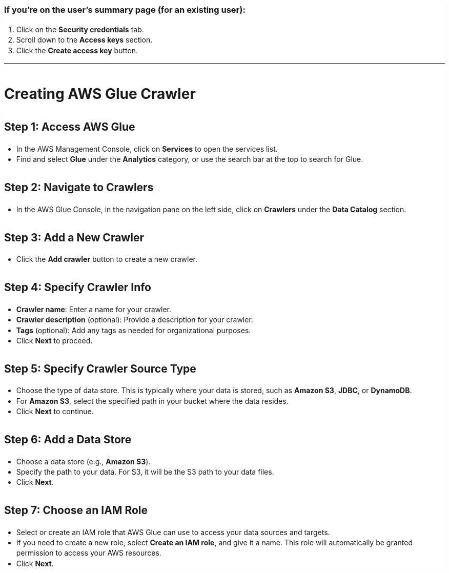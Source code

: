 ### If you’re on the user’s summary page (for an existing user):
1. Click on the **Security credentials** tab.
2. Scroll down to the **Access keys** section.
3. Click the **Create access key** button.

---

# Creating AWS Glue Crawler

## Step 1: Access AWS Glue
- In the AWS Management Console, click on **Services** to open the services list.
- Find and select **Glue** under the **Analytics** category, or use the search bar at the top to search for Glue.

## Step 2: Navigate to Crawlers
- In the AWS Glue Console, in the navigation pane on the left side, click on **Crawlers** under the **Data Catalog** section.

## Step 3: Add a New Crawler
- Click the **Add crawler** button to create a new crawler.

## Step 4: Specify Crawler Info
- **Crawler name**: Enter a name for your crawler.
- **Crawler description** (optional): Provide a description for your crawler.
- **Tags** (optional): Add any tags as needed for organizational purposes.
- Click **Next** to proceed.

## Step 5: Specify Crawler Source Type
- Choose the type of data store. This is typically where your data is stored, such as **Amazon S3**, **JDBC**, or **DynamoDB**.
- For **Amazon S3**, select the specified path in your bucket where the data resides.
- Click **Next** to continue.

## Step 6: Add a Data Store
- Choose a data store (e.g., **Amazon S3**).
- Specify the path to your data. For S3, it will be the S3 path to your data files.
- Click **Next**.

## Step 7: Choose an IAM Role
- Select or create an IAM role that AWS Glue can use to access your data sources and targets.
- If you need to create a new role, select **Create an IAM role**, and give it a name. This role will automatically be granted permission to access your AWS resources.
- Click **Next**.
